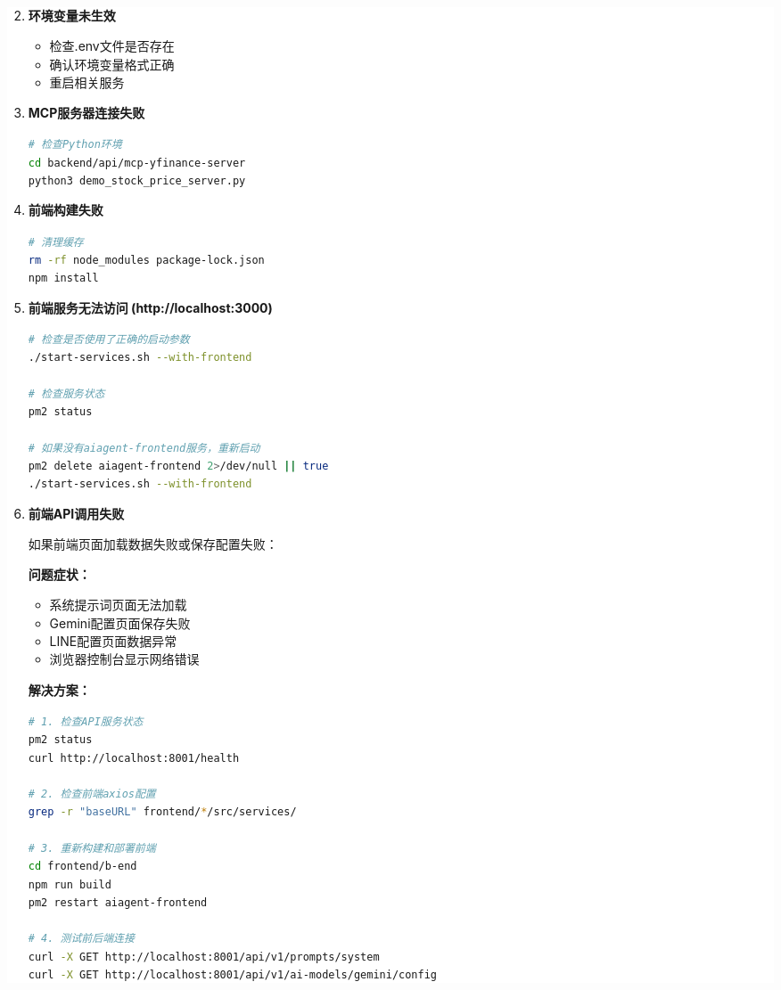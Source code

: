 2. **环境变量未生效**
   - 检查.env文件是否存在
   - 确认环境变量格式正确
   - 重启相关服务

3. **MCP服务器连接失败**
   ```bash
   # 检查Python环境
   cd backend/api/mcp-yfinance-server
   python3 demo_stock_price_server.py
   ```

4. **前端构建失败**
   ```bash
   # 清理缓存
   rm -rf node_modules package-lock.json
   npm install
   ```

5. **前端服务无法访问 (http://localhost:3000)**
   ```bash
   # 检查是否使用了正确的启动参数
   ./start-services.sh --with-frontend
   
   # 检查服务状态
   pm2 status
   
   # 如果没有aiagent-frontend服务，重新启动
   pm2 delete aiagent-frontend 2>/dev/null || true
   ./start-services.sh --with-frontend
   ```

6. **前端API调用失败**
   
   如果前端页面加载数据失败或保存配置失败：
   
   **问题症状：**
   - 系统提示词页面无法加载
   - Gemini配置页面保存失败
   - LINE配置页面数据异常
   - 浏览器控制台显示网络错误
   
   **解决方案：**
   
   ```bash
   # 1. 检查API服务状态
   pm2 status
   curl http://localhost:8001/health
   
   # 2. 检查前端axios配置
   grep -r "baseURL" frontend/*/src/services/
   
   # 3. 重新构建和部署前端
   cd frontend/b-end
   npm run build
   pm2 restart aiagent-frontend
   
   # 4. 测试前后端连接
   curl -X GET http://localhost:8001/api/v1/prompts/system
   curl -X GET http://localhost:8001/api/v1/ai-models/gemini/config
   ```
